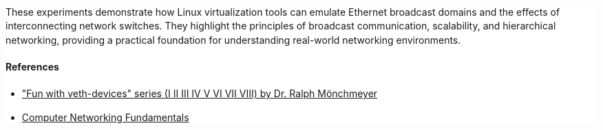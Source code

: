 These experiments demonstrate how Linux virtualization tools can emulate Ethernet broadcast domains and the effects of interconnecting network switches. They highlight the principles of broadcast communication, scalability, and hierarchical networking, providing a practical foundation for understanding real-world networking environments.

#### References

- ["Fun with veth-devices" series (I II III IV V VI VII VIII) by Dr. Ralph Mönchmeyer](https://linux-blog.anracom.com/2017/10/30/fun-with-veth-devices-linux-bridges-and-vlans-in-unnamed-linux-network-namespaces-i/)

- [Computer Networking Fundamentals](https://labs.iximiuz.com/courses/computer-networking-fundamentals)